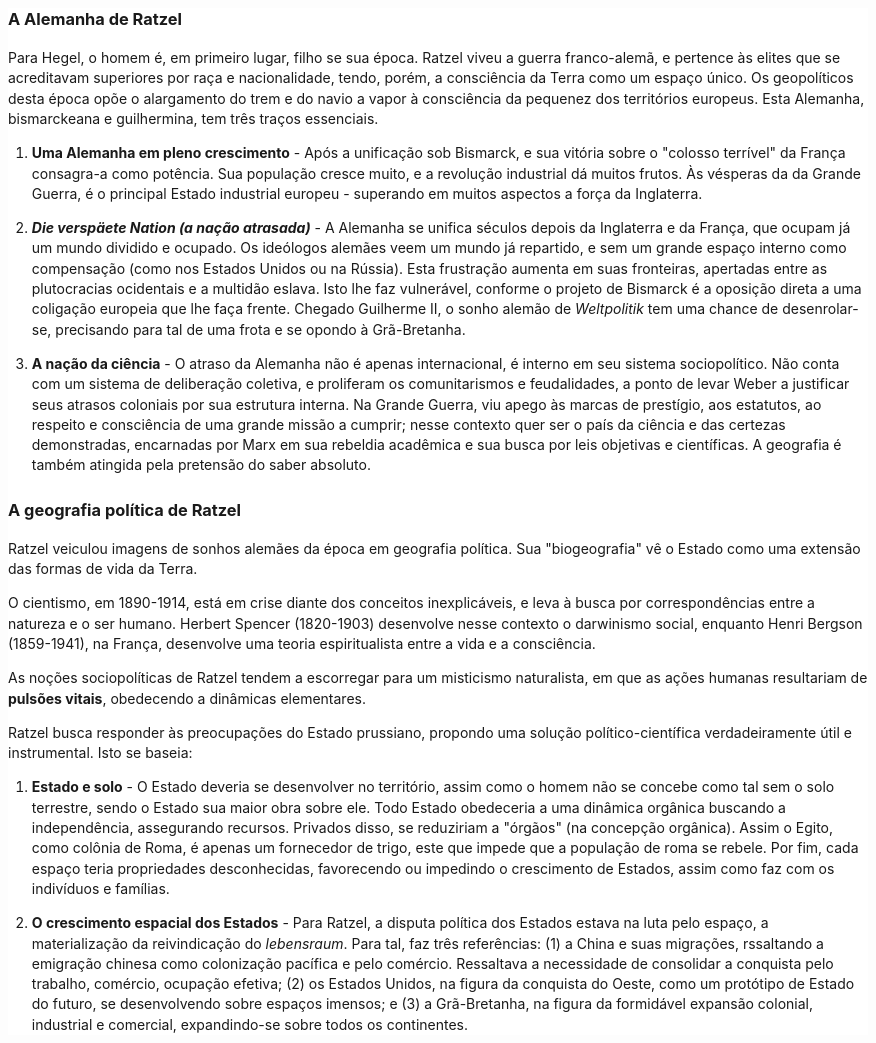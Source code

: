 ### A Alemanha de Ratzel

Para Hegel, o homem é, em primeiro lugar, filho se sua época. Ratzel viveu a guerra  franco-alemã, e pertence às elites que se acreditavam superiores por raça e nacionalidade, tendo, porém, a consciência da Terra como um espaço único. Os geopolíticos desta época opõe o alargamento do trem e do navio a vapor à consciência da pequenez dos territórios europeus. Esta Alemanha, bismarckeana e guilhermina, tem três traços essenciais.

1. **Uma Alemanha em pleno crescimento** -  Após a unificação sob Bismarck, e sua vitória sobre o "colosso terrível" da França consagra-a como potência. Sua população cresce muito, e a revolução industrial dá muitos frutos. Às vésperas da da Grande Guerra, é o principal Estado industrial europeu - superando em muitos aspectos a força da Inglaterra.

2. ***Die verspäete Nation (a nação atrasada)*** - A Alemanha se unifica séculos depois da Inglaterra e da França, que ocupam já um mundo dividido e ocupado. Os ideólogos alemães veem um mundo já repartido, e sem um grande espaço interno como compensação (como nos Estados Unidos ou na Rússia). Esta frustração aumenta em suas fronteiras, apertadas entre as plutocracias ocidentais e a multidão eslava. Isto lhe faz vulnerável, conforme o projeto de Bismarck é a oposição direta a uma coligação europeia que lhe faça frente. Chegado Guilherme II, o sonho alemão de *Weltpolitik* tem uma chance de desenrolar-se, precisando para tal de uma frota e se opondo à Grã-Bretanha.

3. **A nação da ciência** - O atraso da Alemanha não é apenas internacional, é interno em seu sistema sociopolítico. Não conta com um sistema de deliberação coletiva, e proliferam os comunitarismos e feudalidades, a ponto de levar Weber a justificar seus atrasos coloniais por sua estrutura interna. Na Grande Guerra, viu apego às marcas de prestígio, aos estatutos, ao respeito e consciência de uma grande missão a cumprir; nesse contexto quer ser o país da ciência e das certezas demonstradas, encarnadas por Marx em sua rebeldia acadêmica e sua busca por leis objetivas e científicas. A geografia é também atingida pela pretensão do saber absoluto.

### A geografia política de Ratzel

Ratzel veiculou imagens de sonhos alemães da época em geografia política. Sua "biogeografia" vê o Estado como uma extensão das formas de vida da Terra.

O cientismo, em 1890-1914, está em crise diante dos conceitos inexplicáveis, e leva à busca por correspondências entre a natureza e o ser humano. Herbert  Spencer (1820-1903) desenvolve nesse contexto o darwinismo social, enquanto Henri Bergson (1859-1941), na França, desenvolve uma teoria espiritualista entre a vida e a consciência.

As noções sociopolíticas de Ratzel tendem a escorregar para um misticismo naturalista, em que as ações humanas resultariam de **pulsões vitais**, obedecendo a dinâmicas elementares.

Ratzel busca responder às preocupações do Estado prussiano, propondo uma solução político-científica verdadeiramente útil e instrumental. Isto se baseia:

1. **Estado e solo** -  O Estado deveria se desenvolver no território, assim como o homem não se concebe como tal sem o solo terrestre, sendo o Estado sua maior obra sobre ele. Todo Estado obedeceria a uma dinâmica orgânica buscando a independência, assegurando recursos. Privados disso, se reduziriam a "órgãos" (na concepção orgânica). Assim o Egito, como colônia de Roma, é apenas um fornecedor de trigo, este que impede que a população de roma se rebele. Por fim, cada espaço teria propriedades desconhecidas, favorecendo ou impedindo o crescimento de Estados, assim como faz com os indivíduos e famílias.

2. **O crescimento espacial dos Estados** - Para Ratzel, a disputa política dos Estados estava na luta pelo espaço, a materialização da reivindicação do *lebensraum*. Para tal, faz três referências: (1) a China e suas migrações, rssaltando a emigração chinesa como colonização pacífica e pelo comércio. Ressaltava a necessidade de consolidar a conquista pelo trabalho, comércio, ocupação efetiva; (2) os Estados Unidos, na figura da conquista do Oeste, como um protótipo de Estado do futuro, se desenvolvendo sobre espaços imensos; e (3) a Grã-Bretanha, na figura da formidável expansão colonial, industrial e comercial, expandindo-se sobre todos os continentes.
